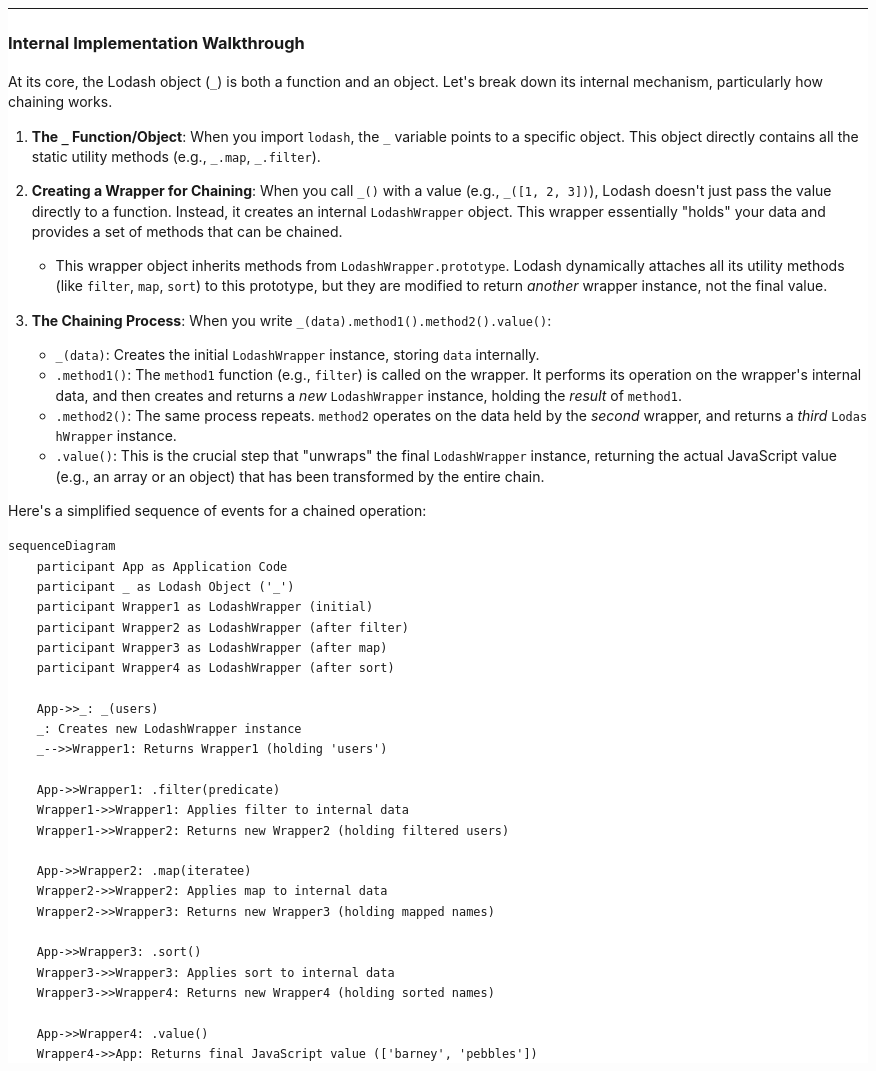 
---

### Internal Implementation Walkthrough

At its core, the Lodash object (`_`) is both a function and an object. Let's break down its internal mechanism, particularly how chaining works.

1.  **The `_` Function/Object**: When you import `lodash`, the `_` variable points to a specific object. This object directly contains all the static utility methods (e.g., `_.map`, `_.filter`).

2.  **Creating a Wrapper for Chaining**: When you call `_()` with a value (e.g., `_([1, 2, 3])`), Lodash doesn't just pass the value directly to a function. Instead, it creates an internal `LodashWrapper` object. This wrapper essentially "holds" your data and provides a set of methods that can be chained.

    *   This wrapper object inherits methods from `LodashWrapper.prototype`. Lodash dynamically attaches all its utility methods (like `filter`, `map`, `sort`) to this prototype, but they are modified to return *another* wrapper instance, not the final value.

3.  **The Chaining Process**:
    When you write `_(data).method1().method2().value()`:
    *   `_(data)`: Creates the initial `LodashWrapper` instance, storing `data` internally.
    *   `.method1()`: The `method1` function (e.g., `filter`) is called on the wrapper. It performs its operation on the wrapper's internal data, and then creates and returns a *new* `LodashWrapper` instance, holding the *result* of `method1`.
    *   `.method2()`: The same process repeats. `method2` operates on the data held by the *second* wrapper, and returns a *third* `LodashWrapper` instance.
    *   `.value()`: This is the crucial step that "unwraps" the final `LodashWrapper` instance, returning the actual JavaScript value (e.g., an array or an object) that has been transformed by the entire chain.

Here's a simplified sequence of events for a chained operation:

```mermaid
sequenceDiagram
    participant App as Application Code
    participant _ as Lodash Object ('_')
    participant Wrapper1 as LodashWrapper (initial)
    participant Wrapper2 as LodashWrapper (after filter)
    participant Wrapper3 as LodashWrapper (after map)
    participant Wrapper4 as LodashWrapper (after sort)

    App->>_: _(users)
    _: Creates new LodashWrapper instance
    _-->>Wrapper1: Returns Wrapper1 (holding 'users')

    App->>Wrapper1: .filter(predicate)
    Wrapper1->>Wrapper1: Applies filter to internal data
    Wrapper1->>Wrapper2: Returns new Wrapper2 (holding filtered users)

    App->>Wrapper2: .map(iteratee)
    Wrapper2->>Wrapper2: Applies map to internal data
    Wrapper2->>Wrapper3: Returns new Wrapper3 (holding mapped names)

    App->>Wrapper3: .sort()
    Wrapper3->>Wrapper3: Applies sort to internal data
    Wrapper3->>Wrapper4: Returns new Wrapper4 (holding sorted names)

    App->>Wrapper4: .value()
    Wrapper4->>App: Returns final JavaScript value (['barney', 'pebbles'])
```
